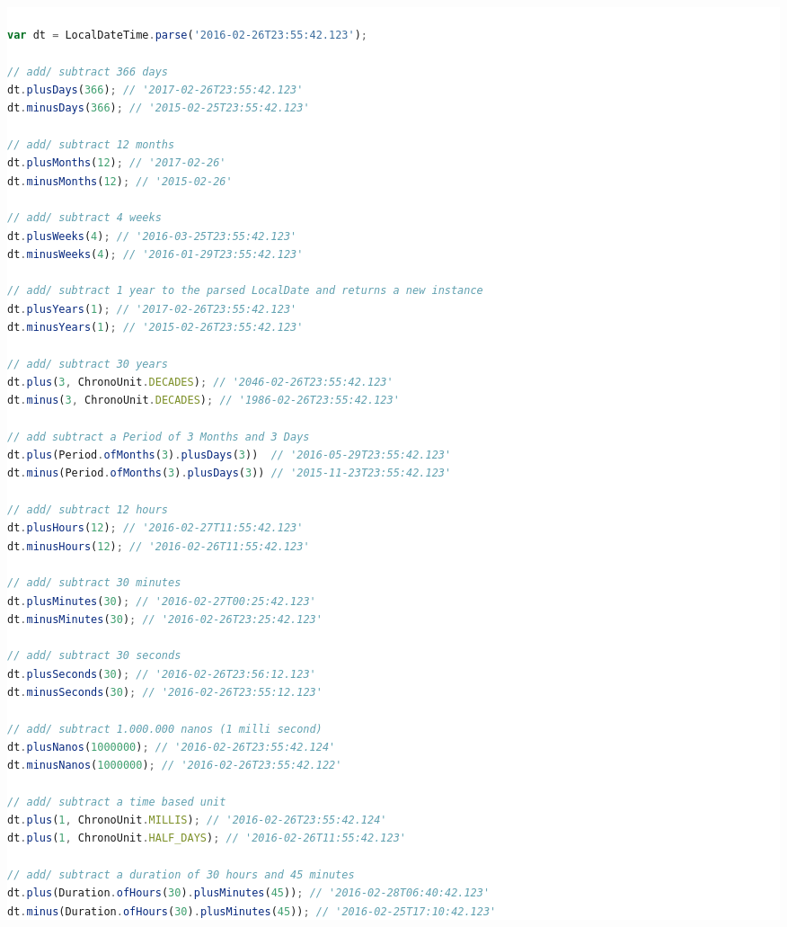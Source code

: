 ```javascript

var dt = LocalDateTime.parse('2016-02-26T23:55:42.123');

// add/ subtract 366 days
dt.plusDays(366); // '2017-02-26T23:55:42.123'
dt.minusDays(366); // '2015-02-25T23:55:42.123'

// add/ subtract 12 months
dt.plusMonths(12); // '2017-02-26'
dt.minusMonths(12); // '2015-02-26'

// add/ subtract 4 weeks
dt.plusWeeks(4); // '2016-03-25T23:55:42.123'
dt.minusWeeks(4); // '2016-01-29T23:55:42.123'

// add/ subtract 1 year to the parsed LocalDate and returns a new instance
dt.plusYears(1); // '2017-02-26T23:55:42.123'
dt.minusYears(1); // '2015-02-26T23:55:42.123'

// add/ subtract 30 years  
dt.plus(3, ChronoUnit.DECADES); // '2046-02-26T23:55:42.123'
dt.minus(3, ChronoUnit.DECADES); // '1986-02-26T23:55:42.123'

// add subtract a Period of 3 Months and 3 Days
dt.plus(Period.ofMonths(3).plusDays(3))  // '2016-05-29T23:55:42.123'
dt.minus(Period.ofMonths(3).plusDays(3)) // '2015-11-23T23:55:42.123'

// add/ subtract 12 hours
dt.plusHours(12); // '2016-02-27T11:55:42.123'
dt.minusHours(12); // '2016-02-26T11:55:42.123'

// add/ subtract 30 minutes
dt.plusMinutes(30); // '2016-02-27T00:25:42.123'
dt.minusMinutes(30); // '2016-02-26T23:25:42.123'

// add/ subtract 30 seconds
dt.plusSeconds(30); // '2016-02-26T23:56:12.123'
dt.minusSeconds(30); // '2016-02-26T23:55:12.123'

// add/ subtract 1.000.000 nanos (1 milli second)
dt.plusNanos(1000000); // '2016-02-26T23:55:42.124'
dt.minusNanos(1000000); // '2016-02-26T23:55:42.122'

// add/ subtract a time based unit
dt.plus(1, ChronoUnit.MILLIS); // '2016-02-26T23:55:42.124'
dt.plus(1, ChronoUnit.HALF_DAYS); // '2016-02-26T11:55:42.123'

// add/ subtract a duration of 30 hours and 45 minutes
dt.plus(Duration.ofHours(30).plusMinutes(45)); // '2016-02-28T06:40:42.123'
dt.minus(Duration.ofHours(30).plusMinutes(45)); // '2016-02-25T17:10:42.123'

```
